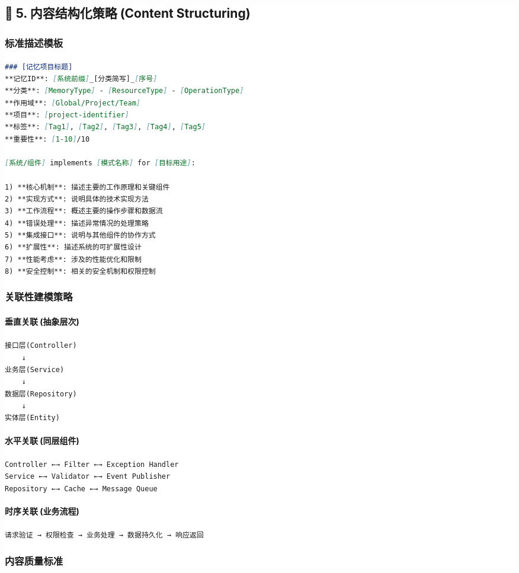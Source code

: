 
## 📝 5. 内容结构化策略 (Content Structuring)

### 标准描述模板

```markdown
### [记忆项目标题]
**记忆ID**: [系统前缀]_[分类简写]_[序号]  
**分类**: [MemoryType] - [ResourceType] - [OperationType]  
**作用域**: [Global/Project/Team]  
**项目**: [project-identifier]  
**标签**: [Tag1], [Tag2], [Tag3], [Tag4], [Tag5]  
**重要性**: [1-10]/10

[系统/组件] implements [模式名称] for [目标用途]:

1) **核心机制**: 描述主要的工作原理和关键组件
2) **实现方式**: 说明具体的技术实现方法
3) **工作流程**: 概述主要的操作步骤和数据流
4) **错误处理**: 描述异常情况的处理策略
5) **集成接口**: 说明与其他组件的协作方式
6) **扩展性**: 描述系统的可扩展性设计
7) **性能考虑**: 涉及的性能优化和限制
8) **安全控制**: 相关的安全机制和权限控制
```

### 关联性建模策略

#### 垂直关联 (抽象层次)
```
接口层(Controller) 
    ↓
业务层(Service)
    ↓  
数据层(Repository)
    ↓
实体层(Entity)
```

#### 水平关联 (同层组件)
```
Controller ←→ Filter ←→ Exception Handler
Service ←→ Validator ←→ Event Publisher
Repository ←→ Cache ←→ Message Queue
```

#### 时序关联 (业务流程)
```
请求验证 → 权限检查 → 业务处理 → 数据持久化 → 响应返回
```

### 内容质量标准
